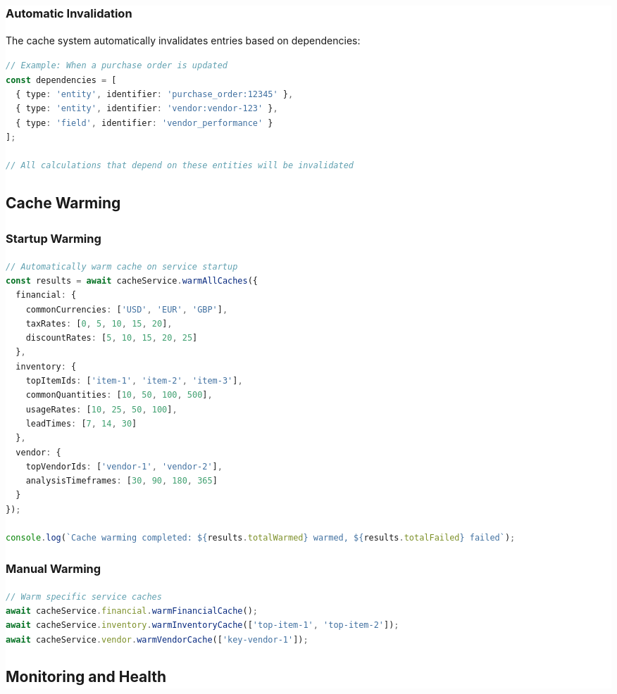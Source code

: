 ### Automatic Invalidation

The cache system automatically invalidates entries based on dependencies:

```typescript
// Example: When a purchase order is updated
const dependencies = [
  { type: 'entity', identifier: 'purchase_order:12345' },
  { type: 'entity', identifier: 'vendor:vendor-123' },
  { type: 'field', identifier: 'vendor_performance' }
];

// All calculations that depend on these entities will be invalidated
```

## Cache Warming

### Startup Warming

```typescript
// Automatically warm cache on service startup
const results = await cacheService.warmAllCaches({
  financial: {
    commonCurrencies: ['USD', 'EUR', 'GBP'],
    taxRates: [0, 5, 10, 15, 20],
    discountRates: [5, 10, 15, 20, 25]
  },
  inventory: {
    topItemIds: ['item-1', 'item-2', 'item-3'],
    commonQuantities: [10, 50, 100, 500],
    usageRates: [10, 25, 50, 100],
    leadTimes: [7, 14, 30]
  },
  vendor: {
    topVendorIds: ['vendor-1', 'vendor-2'],
    analysisTimeframes: [30, 90, 180, 365]
  }
});

console.log(`Cache warming completed: ${results.totalWarmed} warmed, ${results.totalFailed} failed`);
```

### Manual Warming

```typescript
// Warm specific service caches
await cacheService.financial.warmFinancialCache();
await cacheService.inventory.warmInventoryCache(['top-item-1', 'top-item-2']);
await cacheService.vendor.warmVendorCache(['key-vendor-1']);
```

## Monitoring and Health
